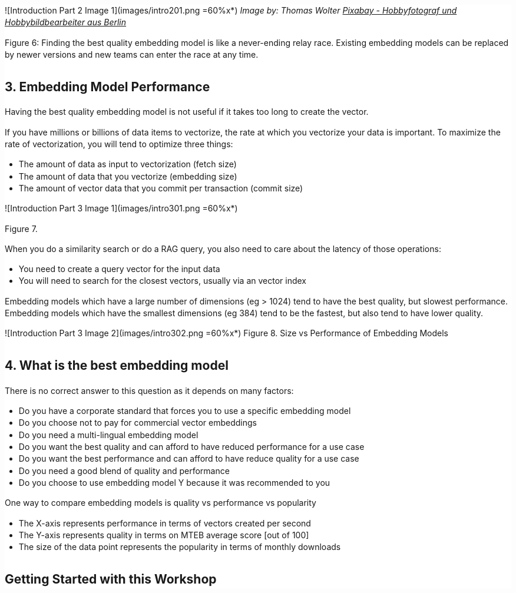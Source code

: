  ![Introduction Part 2 Image 1](images/intro201.png =60%x*)
*Image by: Thomas Wolter [Pixabay - Hobbyfotograf und Hobbybildbearbeiter aus Berlin](https://pixabay.com/photos/women-running-race-racing-athletes-655353/)*

Figure 6: Finding the best quality embedding model is like a never-ending relay race. Existing embedding models can be replaced by newer versions and new teams can enter the race at any time. 



## 3. Embedding Model Performance

Having the best quality embedding model is not useful if it takes too long to create the vector.

If you have millions or billions of data items to vectorize, the rate at which you vectorize your data is important. To maximize the rate of vectorization, you will tend to optimize three things:
* The amount of data as input to vectorization (fetch size)
* The amount of data that you vectorize (embedding size)
* The amount of vector data that you commit per transaction (commit size)

 ![Introduction Part 3 Image 1](images/intro301.png =60%x*)

 Figure 7.

When you do a similarity search or do a RAG query, you also need to care about the latency of those operations:
* You need to create a query vector for the input data
* You will need to search for the closest vectors, usually via an vector index

Embedding models which have a large number of dimensions (eg > 1024) tend to have the best quality, but slowest performance. Embedding models which have the smallest dimensions (eg 384) tend to be the fastest, but also tend to have lower quality.

 ![Introduction Part 3 Image 2](images/intro302.png =60%x*)
 Figure 8. Size vs Performance of Embedding Models


## 4. What is the best embedding model


There is no correct answer to this question as it depends on many factors:
* Do you have a corporate standard that forces you to use a specific embedding model
* Do you choose not to pay for commercial vector embeddings
* Do you need a multi-lingual embedding model
* Do you want the best quality and can afford to have reduced performance for a use case
* Do you want the best performance and can afford to have reduce quality for a use case
* Do you need a good blend of quality and performance
* Do you choose to use embedding model Y because it was recommended to you

One way to compare embedding models is quality vs performance vs popularity
* The X-axis represents performance in terms of vectors created per second
* The Y-axis represents quality in terms on MTEB average score [out of 100]
* The size of the data point represents the popularity in terms of monthly downloads


## Getting Started with this Workshop 

